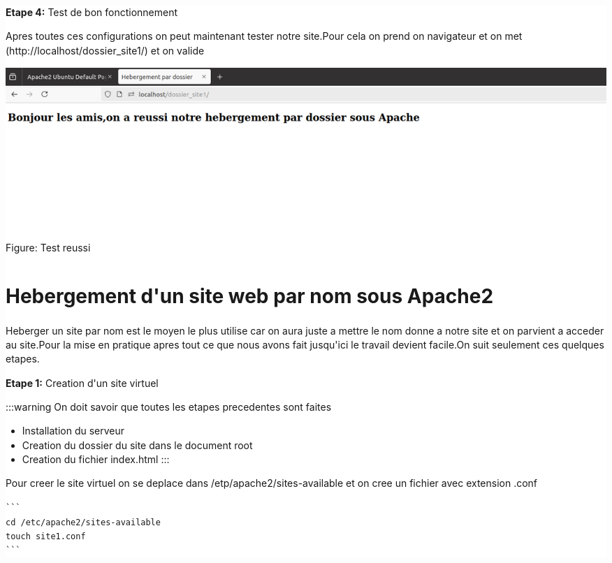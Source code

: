
**Etape 4:** Test de bon fonctionnement 



Apres toutes ces configurations on peut maintenant tester notre site.Pour cela on prend on navigateur et on met (http://localhost/dossier_site1/) et on valide




![test](./images/local.png)
Figure: Test reussi 






# Hebergement d'un site web par nom  sous Apache2

Heberger un site par nom est le moyen le plus utilise car on aura juste a mettre le nom donne a notre site et on parvient a acceder au site.Pour la mise en pratique apres tout ce que nous avons fait jusqu'ici le travail devient facile.On suit seulement ces quelques etapes.

**Etape 1:**  Creation d'un site virtuel 

:::warning
On doit savoir que toutes les etapes precedentes sont faites

- Installation du serveur
- Creation du dossier du site dans le document root
- Creation du fichier index.html
:::



Pour creer le site virtuel on se deplace dans /etp/apache2/sites-available et on cree un fichier avec extension .conf 



	```
	cd /etc/apache2/sites-available
	touch site1.conf
	```

